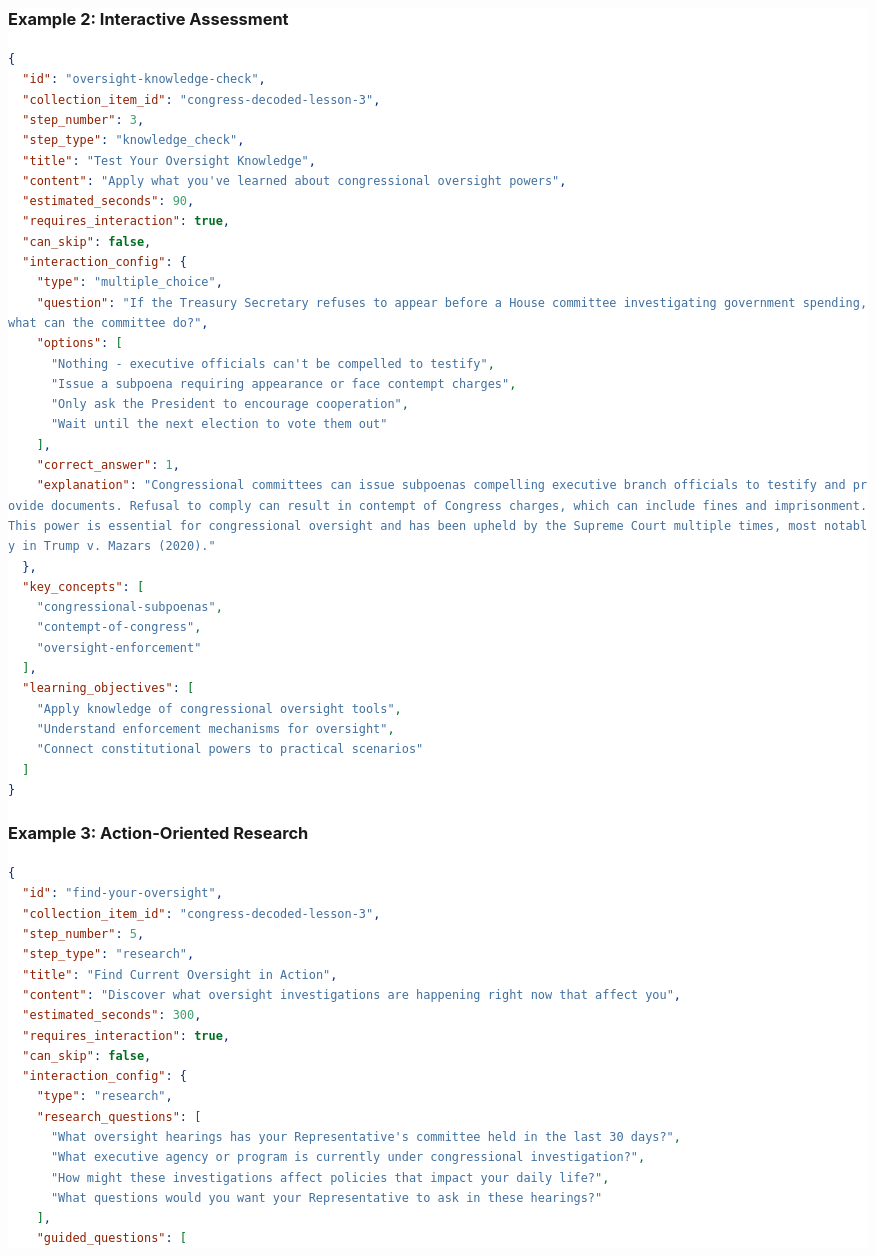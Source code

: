 ### Example 2: Interactive Assessment

```json
{
  "id": "oversight-knowledge-check",
  "collection_item_id": "congress-decoded-lesson-3",
  "step_number": 3,
  "step_type": "knowledge_check",
  "title": "Test Your Oversight Knowledge",
  "content": "Apply what you've learned about congressional oversight powers",
  "estimated_seconds": 90,
  "requires_interaction": true,
  "can_skip": false,
  "interaction_config": {
    "type": "multiple_choice",
    "question": "If the Treasury Secretary refuses to appear before a House committee investigating government spending, what can the committee do?",
    "options": [
      "Nothing - executive officials can't be compelled to testify",
      "Issue a subpoena requiring appearance or face contempt charges",
      "Only ask the President to encourage cooperation",
      "Wait until the next election to vote them out"
    ],
    "correct_answer": 1,
    "explanation": "Congressional committees can issue subpoenas compelling executive branch officials to testify and provide documents. Refusal to comply can result in contempt of Congress charges, which can include fines and imprisonment. This power is essential for congressional oversight and has been upheld by the Supreme Court multiple times, most notably in Trump v. Mazars (2020)."
  },
  "key_concepts": [
    "congressional-subpoenas",
    "contempt-of-congress",
    "oversight-enforcement"
  ],
  "learning_objectives": [
    "Apply knowledge of congressional oversight tools",
    "Understand enforcement mechanisms for oversight",
    "Connect constitutional powers to practical scenarios"
  ]
}
```

### Example 3: Action-Oriented Research

```json
{
  "id": "find-your-oversight",
  "collection_item_id": "congress-decoded-lesson-3", 
  "step_number": 5,
  "step_type": "research",
  "title": "Find Current Oversight in Action",
  "content": "Discover what oversight investigations are happening right now that affect you",
  "estimated_seconds": 300,
  "requires_interaction": true,
  "can_skip": false,
  "interaction_config": {
    "type": "research",
    "research_questions": [
      "What oversight hearings has your Representative's committee held in the last 30 days?",
      "What executive agency or program is currently under congressional investigation?",
      "How might these investigations affect policies that impact your daily life?",
      "What questions would you want your Representative to ask in these hearings?"
    ],
    "guided_questions": [
```